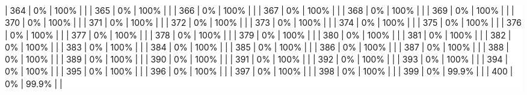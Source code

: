 | 364 | 0% | 100% |  |
| 365 | 0% | 100% |  |
| 366 | 0% | 100% |  |
| 367 | 0% | 100% |  |
| 368 | 0% | 100% |  |
| 369 | 0% | 100% |  |
| 370 | 0% | 100% |  |
| 371 | 0% | 100% |  |
| 372 | 0% | 100% |  |
| 373 | 0% | 100% |  |
| 374 | 0% | 100% |  |
| 375 | 0% | 100% |  |
| 376 | 0% | 100% |  |
| 377 | 0% | 100% |  |
| 378 | 0% | 100% |  |
| 379 | 0% | 100% |  |
| 380 | 0% | 100% |  |
| 381 | 0% | 100% |  |
| 382 | 0% | 100% |  |
| 383 | 0% | 100% |  |
| 384 | 0% | 100% |  |
| 385 | 0% | 100% |  |
| 386 | 0% | 100% |  |
| 387 | 0% | 100% |  |
| 388 | 0% | 100% |  |
| 389 | 0% | 100% |  |
| 390 | 0% | 100% |  |
| 391 | 0% | 100% |  |
| 392 | 0% | 100% |  |
| 393 | 0% | 100% |  |
| 394 | 0% | 100% |  |
| 395 | 0% | 100% |  |
| 396 | 0% | 100% |  |
| 397 | 0% | 100% |  |
| 398 | 0% | 100% |  |
| 399 | 0% | 99.9% |  |
| 400 | 0% | 99.9% |  |